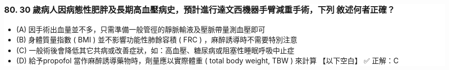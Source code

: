 ### 80. 30 歲病人因病態性肥胖及長期高血壓病史，預計進行達文西機器手臂減重手術，下列 敘述何者正確？
- (A) 因手術出血量並不多，只需準備一般管徑的靜脈輸液及壓脈帶量測血壓即可
- (B) 身體質量指數 ( BMI ) 並不影響功能性肺餘容積 ( FRC ) ，麻醉誘導時不需要特別注意
- (C) 一般術後會降低其它共病或改善症狀，如：高血壓、糖尿病或阻塞性睡眠呼吸中止症
- (D) 給予propofol 當作麻醉誘導藥物時，劑量應以實際體重 ( total body weight, TBW ) 來計算 【以下空白】
✅ 正解：C
